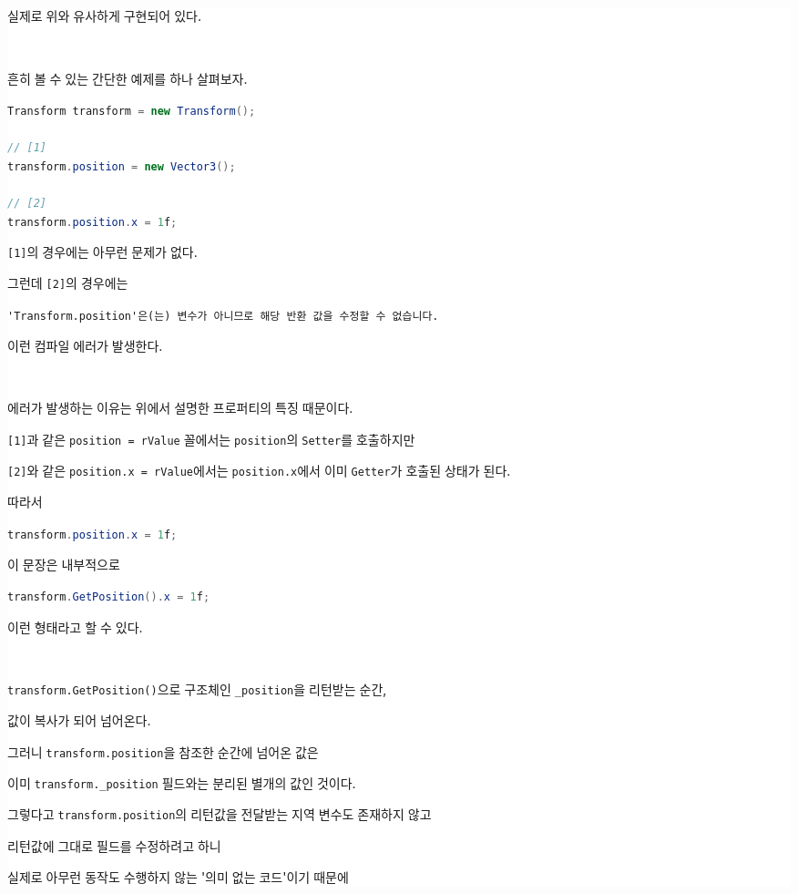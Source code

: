 실제로 위와 유사하게 구현되어 있다.

<br>

흔히 볼 수 있는 간단한 예제를 하나 살펴보자.

```cs
Transform transform = new Transform();

// [1]
transform.position = new Vector3();

// [2]
transform.position.x = 1f;
```

`[1]`의 경우에는 아무런 문제가 없다.

그런데 `[2]`의 경우에는 

```
'Transform.position'은(는) 변수가 아니므로 해당 반환 값을 수정할 수 없습니다.
```

이런 컴파일 에러가 발생한다.

<br>

에러가 발생하는 이유는 위에서 설명한 프로퍼티의 특징 때문이다.

`[1]`과 같은 `position = rValue` 꼴에서는 `position`의 `Setter`를 호출하지만

`[2]`와 같은 `position.x = rValue`에서는 `position.x`에서 이미 `Getter`가 호출된 상태가 된다.

따라서

```cs
transform.position.x = 1f;
```

이 문장은 내부적으로

```cs
transform.GetPosition().x = 1f;
```

이런 형태라고 할 수 있다.

<br>

`transform.GetPosition()`으로 구조체인 `_position`을 리턴받는 순간,

값이 복사가 되어 넘어온다.

그러니 `transform.position`을 참조한 순간에 넘어온 값은

이미 `transform._position` 필드와는 분리된 별개의 값인 것이다.

그렇다고 `transform.position`의 리턴값을 전달받는 지역 변수도 존재하지 않고

리턴값에 그대로 필드를 수정하려고 하니

실제로 아무런 동작도 수행하지 않는 '의미 없는 코드'이기 때문에
